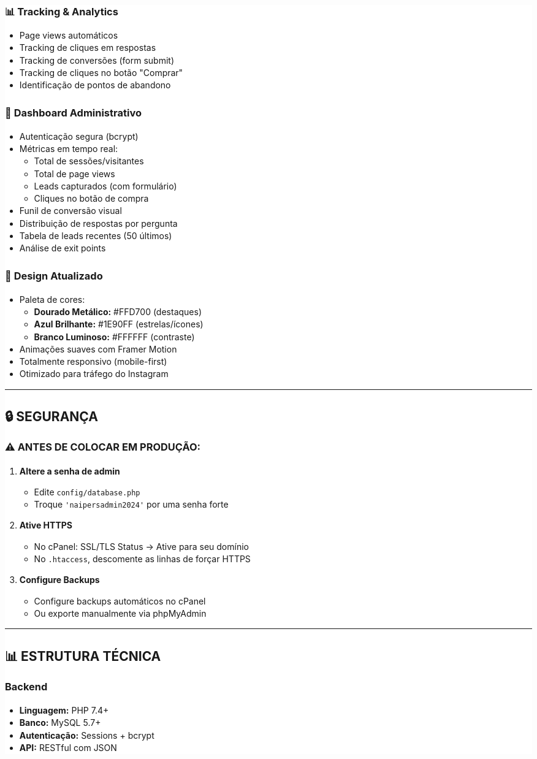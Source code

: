 ### 📊 **Tracking & Analytics**
- Page views automáticos
- Tracking de cliques em respostas
- Tracking de conversões (form submit)
- Tracking de cliques no botão "Comprar"
- Identificação de pontos de abandono

### 🔐 **Dashboard Administrativo**
- Autenticação segura (bcrypt)
- Métricas em tempo real:
  - Total de sessões/visitantes
  - Total de page views
  - Leads capturados (com formulário)
  - Cliques no botão de compra
- Funil de conversão visual
- Distribuição de respostas por pergunta
- Tabela de leads recentes (50 últimos)
- Análise de exit points

### 🎨 **Design Atualizado**
- Paleta de cores:
  - **Dourado Metálico:** #FFD700 (destaques)
  - **Azul Brilhante:** #1E90FF (estrelas/ícones)
  - **Branco Luminoso:** #FFFFFF (contraste)
- Animações suaves com Framer Motion
- Totalmente responsivo (mobile-first)
- Otimizado para tráfego do Instagram

---

## 🔒 SEGURANÇA

### ⚠️ **ANTES DE COLOCAR EM PRODUÇÃO:**

1. **Altere a senha de admin**
   - Edite `config/database.php`
   - Troque `'naipersadmin2024'` por uma senha forte

2. **Ative HTTPS**
   - No cPanel: SSL/TLS Status → Ative para seu domínio
   - No `.htaccess`, descomente as linhas de forçar HTTPS

3. **Configure Backups**
   - Configure backups automáticos no cPanel
   - Ou exporte manualmente via phpMyAdmin

---

## 📊 ESTRUTURA TÉCNICA

### **Backend**
- **Linguagem:** PHP 7.4+
- **Banco:** MySQL 5.7+
- **Autenticação:** Sessions + bcrypt
- **API:** RESTful com JSON
